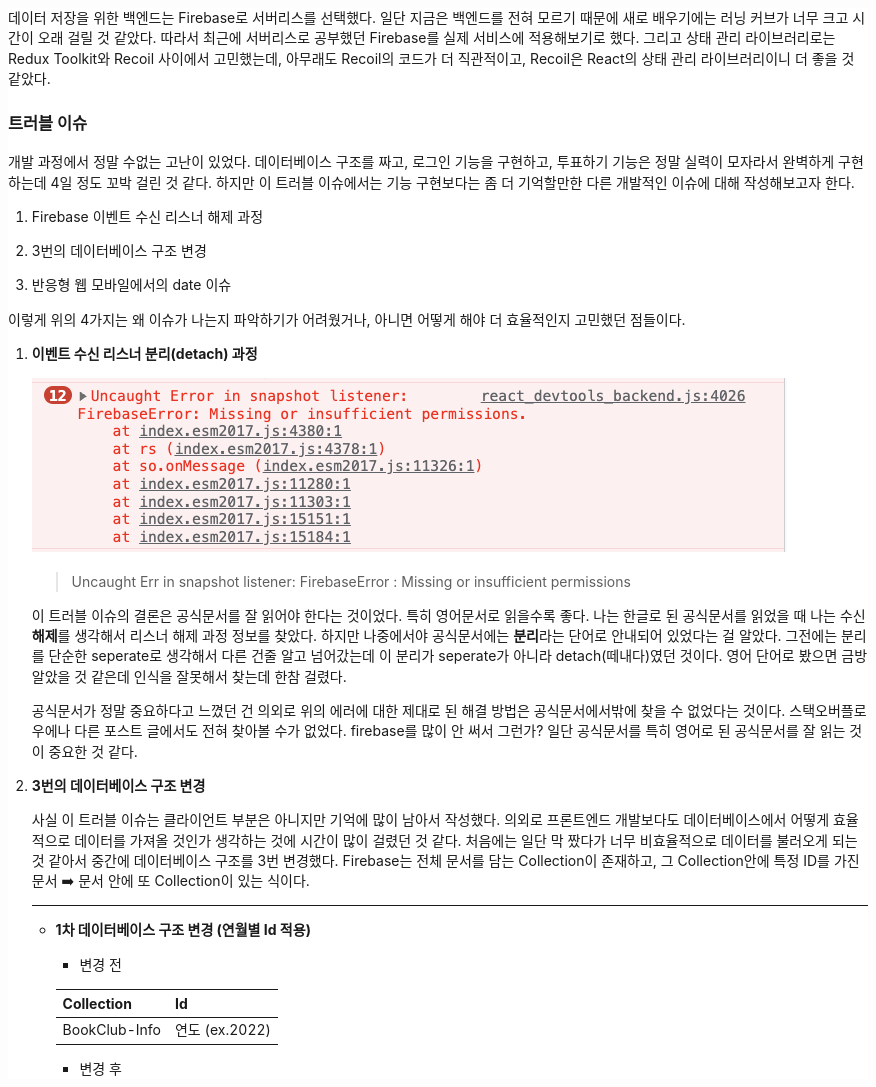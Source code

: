 데이터 저장을 위한 백엔드는 Firebase로 서버리스를 선택했다. 일단 지금은 백엔드를 전혀 모르기 때문에 새로 배우기에는 러닝 커브가 너무 크고 시간이 오래 걸릴 것 같았다. 따라서 최근에 서버리스로 공부했던 Firebase를 실제 서비스에 적용해보기로 했다. 그리고 상태 관리 라이브러리로는 Redux Toolkit와 Recoil 사이에서 고민했는데, 아무래도 Recoil의 코드가 더 직관적이고, Recoil은 React의 상태 관리 라이브러리이니 더 좋을 것 같았다.

### 트러블 이슈

개발 과정에서 정말 수없는 고난이 있었다. 데이터베이스 구조를 짜고, 로그인 기능을 구현하고, 투표하기 기능은 정말 실력이 모자라서 완벽하게 구현하는데 4일 정도 꼬박 걸린 것 같다. 하지만 이 트러블 이슈에서는 기능 구현보다는 좀 더 기억할만한 다른 개발적인 이슈에 대해 작성해보고자 한다.

1. Firebase 이벤트 수신 리스너 해제 과정

2. 3번의 데이터베이스 구조 변경

3. 반응형 웹 모바일에서의 date 이슈

이렇게 위의 4가지는 왜 이슈가 나는지 파악하기가 어려웠거나, 아니면 어떻게 해야 더 효율적인지 고민했던 점들이다.

1.  **이벤트 수신 리스너 분리(detach) 과정**

    ![이벤트 수신 리스너 관련 에러](/public/images/side-projects/bookclub-hanpage-app-review/이벤트수신리스너해제.png)

    > Uncaught Err in snapshot listener: FirebaseError
    > : Missing or insufficient permissions

    이 트러블 이슈의 결론은 공식문서를 잘 읽어야 한다는 것이었다. 특히 영어문서로 읽을수록 좋다. 나는 한글로 된 공식문서를 읽었을 때 나는 수신 **해제**를 생각해서 리스너 해제 과정 정보를 찾았다. 하지만 나중에서야 공식문서에는 **분리**라는 단어로 안내되어 있었다는 걸 알았다. 그전에는 분리를 단순한 seperate로 생각해서 다른 건줄 알고 넘어갔는데 이 분리가 seperate가 아니라 detach(떼내다)였던 것이다. 영어 단어로 봤으면 금방 알았을 것 같은데 인식을 잘못해서 찾는데 한참 걸렸다.

    공식문서가 정말 중요하다고 느꼈던 건 의외로 위의 에러에 대한 제대로 된 해결 방법은 공식문서에서밖에 찾을 수 없었다는 것이다. 스택오버플로우에나 다른 포스트 글에서도 전혀 찾아볼 수가 없었다. firebase를 많이 안 써서 그런가? 일단 공식문서를 특히 영어로 된 공식문서를 잘 읽는 것이 중요한 것 같다.

2.  **3번의 데이터베이스 구조 변경**

    사실 이 트러블 이슈는 클라이언트 부분은 아니지만 기억에 많이 남아서 작성했다. 의외로 프론트엔드 개발보다도 데이터베이스에서 어떻게 효율적으로 데이터를 가져올 것인가 생각하는 것에 시간이 많이 걸렸던 것 같다. 처음에는 일단 막 짰다가 너무 비효율적으로 데이터를 불러오게 되는 것 같아서 중간에 데이터베이스 구조를 3번 변경했다. Firebase는 전체 문서를 담는 Collection이 존재하고, 그 Collection안에 특정 ID를 가진 문서 ➡️ 문서 안에 또 Collection이 있는 식이다.

    ***

    - **1차 데이터베이스 구조 변경 (연월별 Id 적용)**

      - 변경 전

      | Collection    | Id             |
      | ------------- | -------------- |
      | BookClub-Info | 연도 (ex.2022) |

      - 변경 후
